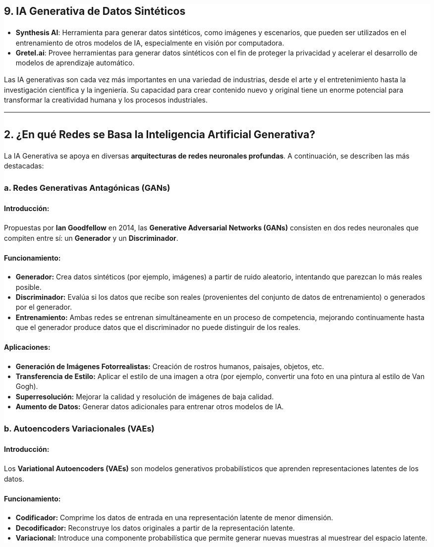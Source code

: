 ## 9. IA Generativa de Datos Sintéticos
- **Synthesis AI**: Herramienta para generar datos sintéticos, como imágenes y escenarios, que pueden ser utilizados en el entrenamiento de otros modelos de IA, especialmente en visión por computadora.
- **Gretel.ai**: Provee herramientas para generar datos sintéticos con el fin de proteger la privacidad y acelerar el desarrollo de modelos de aprendizaje automático.

Las IA generativas son cada vez más importantes en una variedad de industrias, desde el arte y el entretenimiento hasta la investigación científica y la ingeniería. Su capacidad para crear contenido nuevo y original tiene un enorme potencial para transformar la creatividad humana y los procesos industriales.


---

## **2. ¿En qué Redes se Basa la Inteligencia Artificial Generativa?**

La IA Generativa se apoya en diversas **arquitecturas de redes neuronales profundas**. A continuación, se describen las más destacadas:

### **a. Redes Generativas Antagónicas (GANs)**

#### **Introducción:** 
    
  Propuestas por **Ian Goodfellow** en 2014, las **Generative Adversarial Networks (GANs)** consisten en dos redes neuronales que compiten entre sí: un **Generador** y un **Discriminador**.
  
#### **Funcionamiento:**
  - **Generador:** Crea datos sintéticos (por ejemplo, imágenes) a partir de ruido aleatorio, intentando que parezcan lo más reales posible.
  - **Discriminador:** Evalúa si los datos que recibe son reales (provenientes del conjunto de datos de entrenamiento) o generados por el generador.
  - **Entrenamiento:** Ambas redes se entrenan simultáneamente en un proceso de competencia, mejorando continuamente hasta que el generador produce datos que el discriminador no puede distinguir de los reales.

#### **Aplicaciones:**
  - **Generación de Imágenes Fotorrealistas:** Creación de rostros humanos, paisajes, objetos, etc.
  - **Transferencia de Estilo:** Aplicar el estilo de una imagen a otra (por ejemplo, convertir una foto en una pintura al estilo de Van Gogh).
  - **Superresolución:** Mejorar la calidad y resolución de imágenes de baja calidad.
  - **Aumento de Datos:** Generar datos adicionales para entrenar otros modelos de IA.

### **b. Autoencoders Variacionales (VAEs)**

#### **Introducción:** 
  Los **Variational Autoencoders (VAEs)** son modelos generativos probabilísticos que aprenden representaciones latentes de los datos.
  
#### **Funcionamiento:**
  - **Codificador:** Comprime los datos de entrada en una representación latente de menor dimensión.
  - **Decodificador:** Reconstruye los datos originales a partir de la representación latente.
  - **Variacional:** Introduce una componente probabilística que permite generar nuevas muestras al muestrear del espacio latente.
